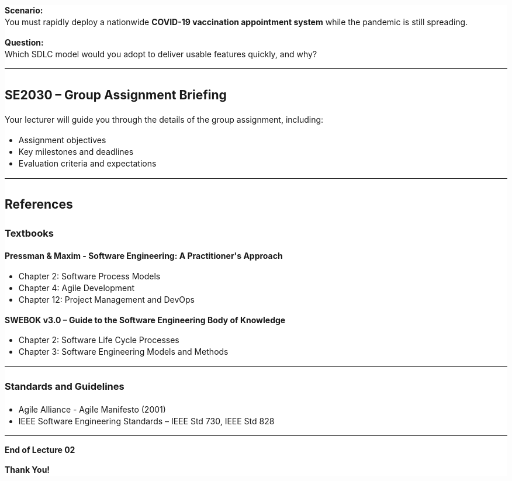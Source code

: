 **Scenario:**  
You must rapidly deploy a nationwide **COVID-19 vaccination appointment system** while the pandemic is still spreading.

**Question:**  
Which SDLC model would you adopt to deliver usable features quickly, and why?

---

## SE2030 – Group Assignment Briefing

Your lecturer will guide you through the details of the group assignment, including:

- Assignment objectives
- Key milestones and deadlines
- Evaluation criteria and expectations

---

## References

### Textbooks

**Pressman & Maxim - Software Engineering: A Practitioner's Approach**
- Chapter 2: Software Process Models
- Chapter 4: Agile Development
- Chapter 12: Project Management and DevOps

**SWEBOK v3.0 – Guide to the Software Engineering Body of Knowledge**
- Chapter 2: Software Life Cycle Processes
- Chapter 3: Software Engineering Models and Methods

---

### Standards and Guidelines

- Agile Alliance - Agile Manifesto (2001)
- IEEE Software Engineering Standards – IEEE Std 730, IEEE Std 828

---

**End of Lecture 02**

**Thank You!**

